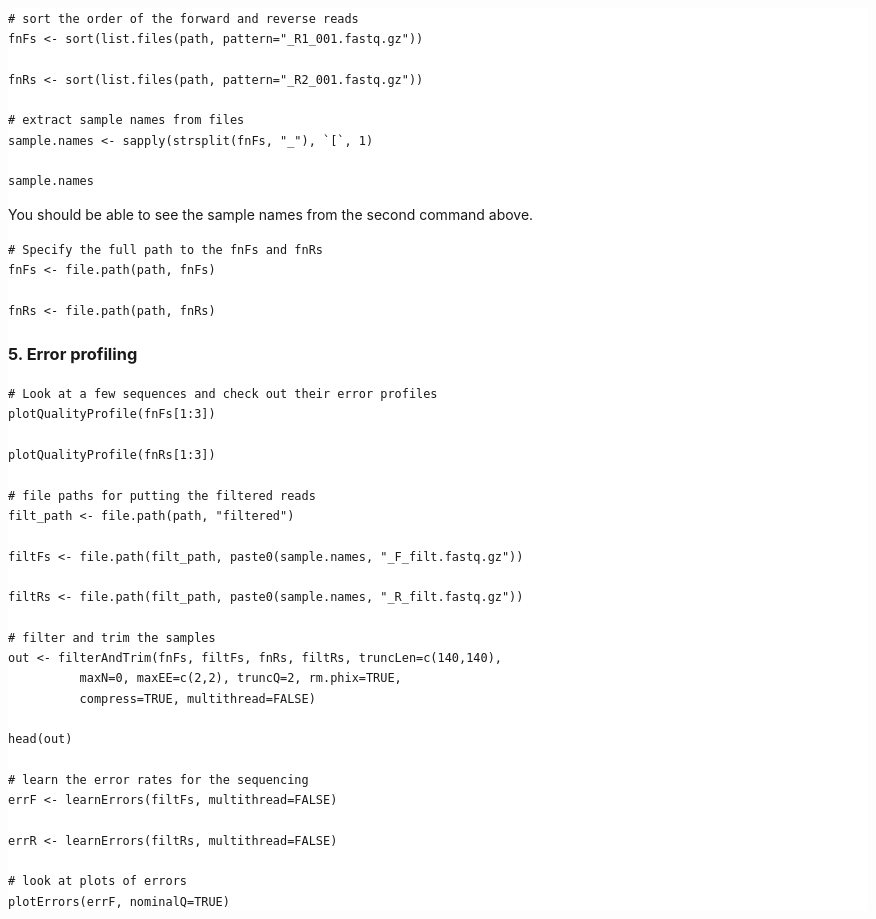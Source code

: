     # sort the order of the forward and reverse reads
    fnFs <- sort(list.files(path, pattern="_R1_001.fastq.gz"))

    fnRs <- sort(list.files(path, pattern="_R2_001.fastq.gz"))

    # extract sample names from files
    sample.names <- sapply(strsplit(fnFs, "_"), `[`, 1)
    
    sample.names

You should be able to see the sample names from the second command above.

    # Specify the full path to the fnFs and fnRs
    fnFs <- file.path(path, fnFs)
    
    fnRs <- file.path(path, fnRs)
    
### 5. Error profiling

    # Look at a few sequences and check out their error profiles
    plotQualityProfile(fnFs[1:3])
    
    plotQualityProfile(fnRs[1:3])
    
    # file paths for putting the filtered reads
    filt_path <- file.path(path, "filtered")
    
    filtFs <- file.path(filt_path, paste0(sample.names, "_F_filt.fastq.gz"))
    
    filtRs <- file.path(filt_path, paste0(sample.names, "_R_filt.fastq.gz"))

    # filter and trim the samples
    out <- filterAndTrim(fnFs, filtFs, fnRs, filtRs, truncLen=c(140,140),
              maxN=0, maxEE=c(2,2), truncQ=2, rm.phix=TRUE,
              compress=TRUE, multithread=FALSE)
              
    head(out)
    
    # learn the error rates for the sequencing
    errF <- learnErrors(filtFs, multithread=FALSE)
    
    errR <- learnErrors(filtRs, multithread=FALSE)

    # look at plots of errors
    plotErrors(errF, nominalQ=TRUE)
    